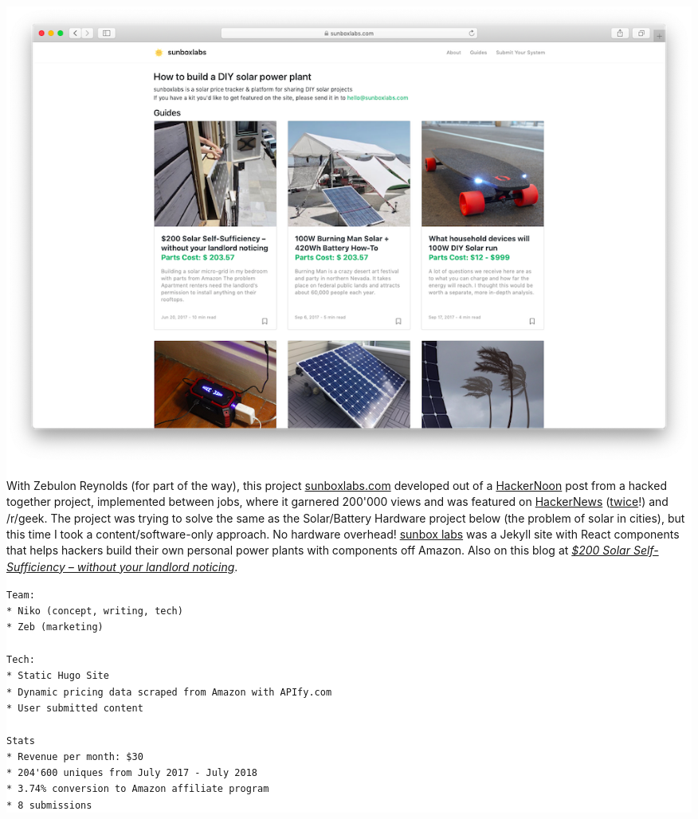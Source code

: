 <img loading="lazy" src="/assets/projects/demo_sunboxlabs.png">

With Zebulon Reynolds (for part of the way), this project <a href="http://sunboxlabs.com" target="_blank">sunboxlabs.com</a> developed out of a <a href="https://hackernoon.com/200-for-a-green-diy-self-sufficient-bedroom-that-your-landlord-wont-hate-b3b4cdcfb4f4">HackerNoon</a> post from a hacked together project, implemented between jobs, where it garnered 200'000 views and was featured on <a href="https://news.ycombinator.com/item?id=15216650" target="_blank">HackerNews</a> (<a href="https://news.ycombinator.com/item?id=15216650" target="_blank">twice</a>!) and /r/geek. The project was trying to solve the same as the Solar/Battery Hardware project below (the problem of solar in cities), but this time I took a content/software-only approach. No hardware overhead! <a href="http://nikodunk.github.io/sunboxlabs">sunbox labs</a> was a Jekyll site with React components that helps hackers build their own personal power plants with components off Amazon. Also on this blog at <i><a href="/solar">$200 Solar Self-Sufficiency – without your landlord noticing</a></i>.

    Team:
    * Niko (concept, writing, tech)
    * Zeb (marketing)

    Tech:
    * Static Hugo Site
    * Dynamic pricing data scraped from Amazon with APIfy.com
    * User submitted content

    Stats
    * Revenue per month: $30
    * 204'600 uniques from July 2017 - July 2018
    * 3.74% conversion to Amazon affiliate program
    * 8 submissions
